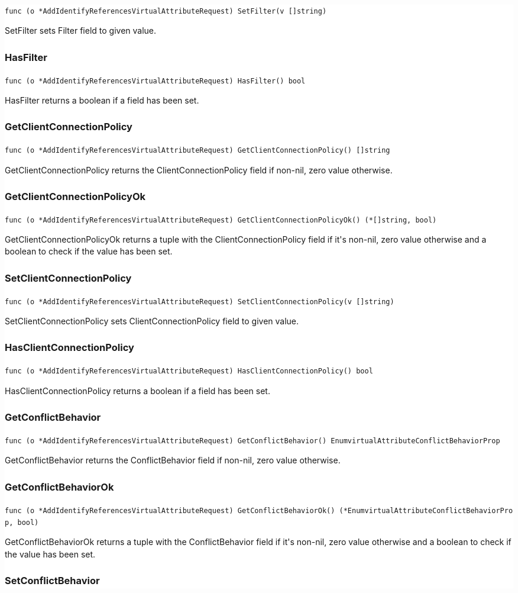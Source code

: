 `func (o *AddIdentifyReferencesVirtualAttributeRequest) SetFilter(v []string)`

SetFilter sets Filter field to given value.

### HasFilter

`func (o *AddIdentifyReferencesVirtualAttributeRequest) HasFilter() bool`

HasFilter returns a boolean if a field has been set.

### GetClientConnectionPolicy

`func (o *AddIdentifyReferencesVirtualAttributeRequest) GetClientConnectionPolicy() []string`

GetClientConnectionPolicy returns the ClientConnectionPolicy field if non-nil, zero value otherwise.

### GetClientConnectionPolicyOk

`func (o *AddIdentifyReferencesVirtualAttributeRequest) GetClientConnectionPolicyOk() (*[]string, bool)`

GetClientConnectionPolicyOk returns a tuple with the ClientConnectionPolicy field if it's non-nil, zero value otherwise
and a boolean to check if the value has been set.

### SetClientConnectionPolicy

`func (o *AddIdentifyReferencesVirtualAttributeRequest) SetClientConnectionPolicy(v []string)`

SetClientConnectionPolicy sets ClientConnectionPolicy field to given value.

### HasClientConnectionPolicy

`func (o *AddIdentifyReferencesVirtualAttributeRequest) HasClientConnectionPolicy() bool`

HasClientConnectionPolicy returns a boolean if a field has been set.

### GetConflictBehavior

`func (o *AddIdentifyReferencesVirtualAttributeRequest) GetConflictBehavior() EnumvirtualAttributeConflictBehaviorProp`

GetConflictBehavior returns the ConflictBehavior field if non-nil, zero value otherwise.

### GetConflictBehaviorOk

`func (o *AddIdentifyReferencesVirtualAttributeRequest) GetConflictBehaviorOk() (*EnumvirtualAttributeConflictBehaviorProp, bool)`

GetConflictBehaviorOk returns a tuple with the ConflictBehavior field if it's non-nil, zero value otherwise
and a boolean to check if the value has been set.

### SetConflictBehavior
